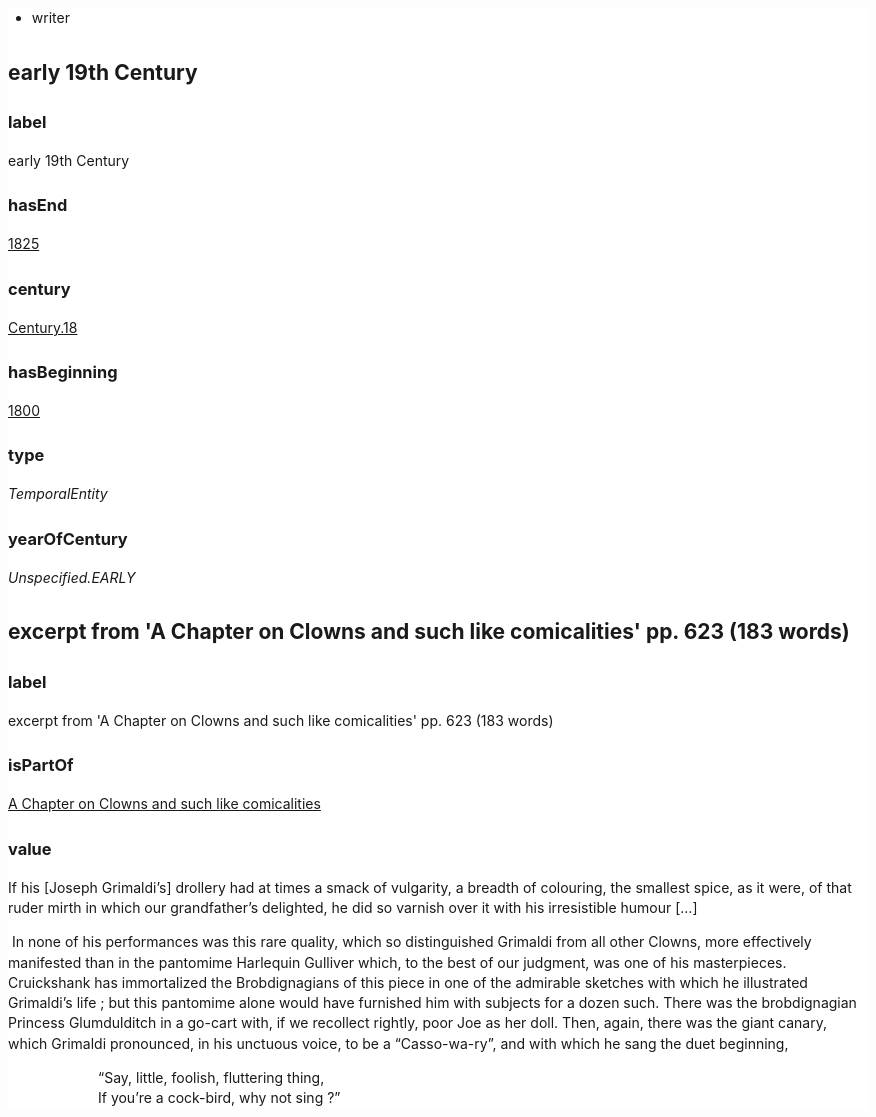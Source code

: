  - writer

## early 19th Century

### label


early 19th Century

### hasEnd


[1825](#1825)

### century


[Century.18](#Century.18)

### hasBeginning


[1800](#1800)

### type


*TemporalEntity*

### yearOfCentury


*Unspecified.EARLY*

## excerpt from 'A Chapter on Clowns and such like comicalities' pp. 623 (183 words)

### label


excerpt from 'A Chapter on Clowns and such like comicalities' pp. 623 (183 words)

### isPartOf


[A Chapter on Clowns and such like comicalities](#A-Chapter-on-Clowns-and-such-like-comicalities)

### value


<p class="MsoNormal">If his [Joseph Grimaldi&rsquo;s] drollery had at times a smack of vulgarity, a breadth of colouring, the smallest spice, as it were, of that ruder mirth in which our grandfather&rsquo;s delighted, he did so varnish over it with his irresistible humour [&hellip;]</p>
<p class="MsoNormal">&nbsp;In none of his performances was this rare quality, which so distinguished Grimaldi from all other Clowns, more effectively manifested than in the pantomime Harlequin Gulliver which, to the best of our judgment, was one of his masterpieces. Cruickshank has immortalized the Brobdignagians of this piece in one of the admirable sketches with which he illustrated Grimaldi&rsquo;s life ; but this pantomime alone would have furnished him with subjects for a dozen such. There was the brobdignagian Princess Glumdulditch in a go-cart with, if we recollect rightly, poor Joe as her doll. Then, again, there was the giant canary, which Grimaldi pronounced, in his unctuous voice, to be a &ldquo;Casso-wa-ry&rdquo;, and with which he sang the duet beginning,&nbsp;</p>
<p class="MsoNormal" style="padding-left: 90px;">&ldquo;Say, little, foolish, fluttering thing,<br />If you&rsquo;re a cock-bird, why not sing ?&rdquo;</p>
